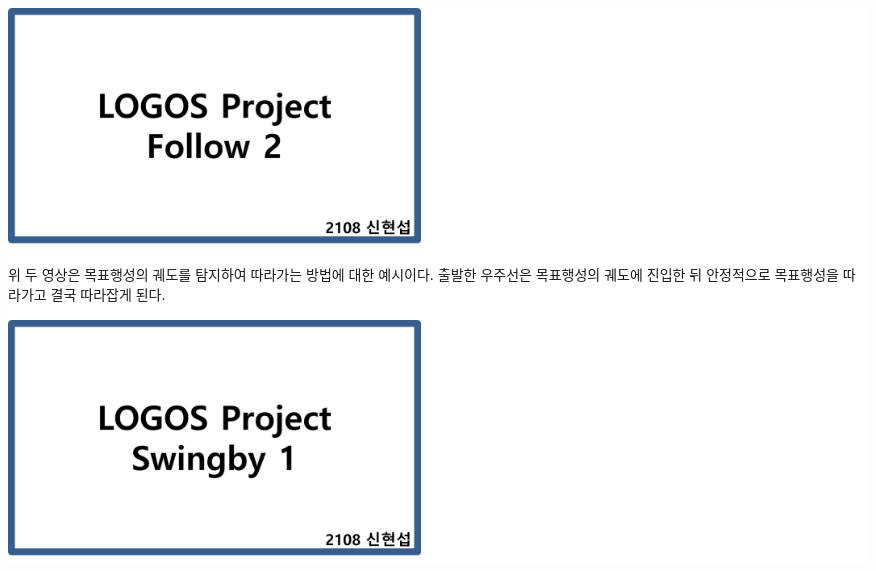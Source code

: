 <a href="https://youtu.be/fQk2aKfveAs" title="follow 2"><img src="./pics/follow_2.png" alt="Sample2" width='48%'/></a>

위 두 영상은 목표행성의 궤도를 탐지하여 따라가는 방법에 대한 예시이다. 출발한 우주선은 목표행성의 궤도에 진입한 뒤 안정적으로 목표행성을 따라가고 결국 따라잡게 된다.

<a href="https://youtu.be/AIe3AMdqu2E" title="swingby 1"><img src="./pics/swingby_1.png" alt="Sample1" width='48%'/></a>